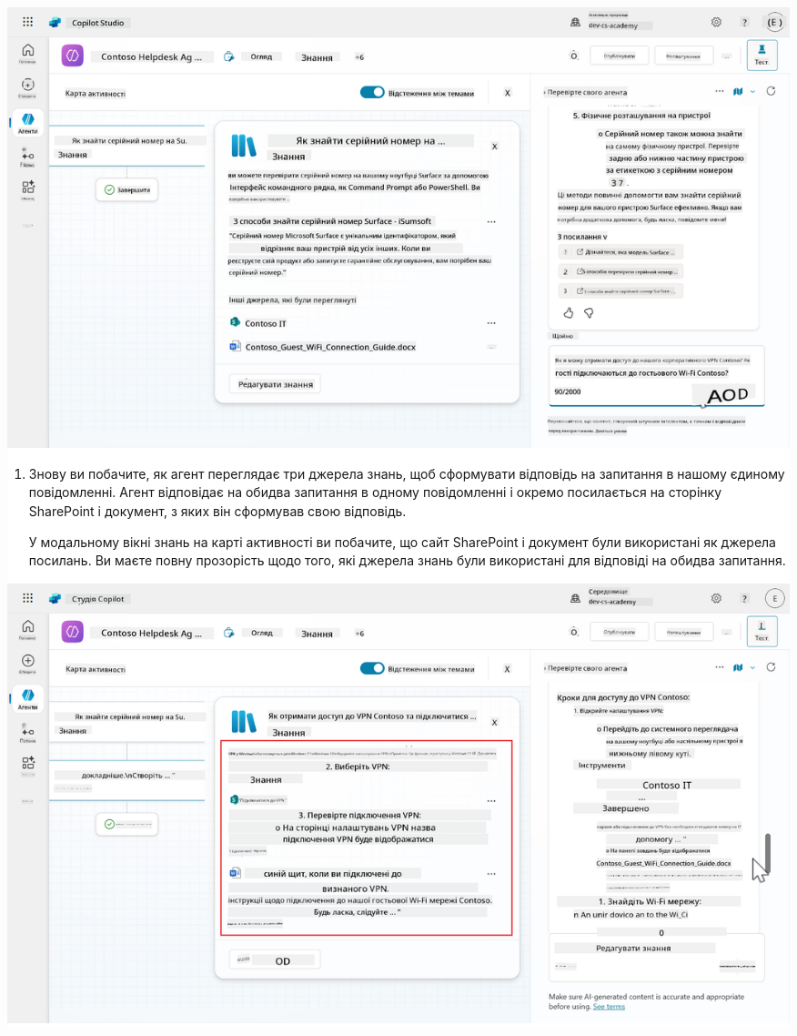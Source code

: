 ![Тестування джерел знань SharePoint і документа](../../../../../translated_images/6.4_05_TestQuestion2.f77ce87578b59386ec5491716996aff9247c5e5ad458a51226276238adb282f3.uk.png)

1. Знову ви побачите, як агент переглядає три джерела знань, щоб сформувати відповідь на запитання в нашому єдиному повідомленні. Агент відповідає на обидва запитання в одному повідомленні і окремо посилається на сторінку SharePoint і документ, з яких він сформував свою відповідь.

    У модальному вікні знань на карті активності ви побачите, що сайт SharePoint і документ були використані як джерела посилань. Ви маєте повну прозорість щодо того, які джерела знань були використані для відповіді на обидва запитання.

![Джерела знань, на які посилаються](../../../../../translated_images/6.4_06_ReferencedSources.caf049dac28b4317c39b074b481f5d7d5b1b92fd792fc4b796fec0c1575f9581.uk.png)
